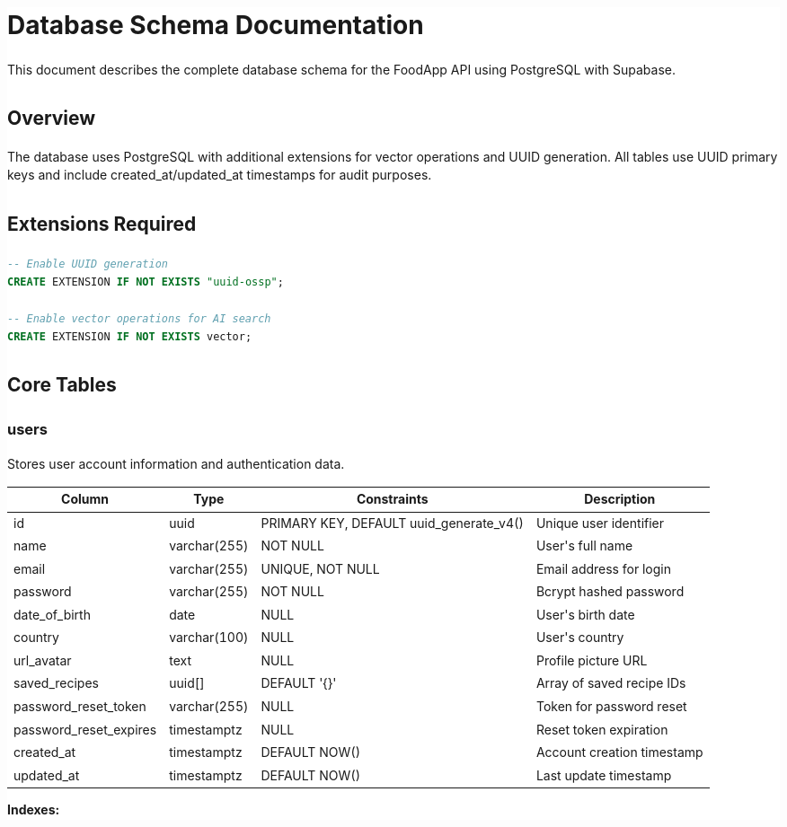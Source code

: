 # Database Schema Documentation

This document describes the complete database schema for the FoodApp API using PostgreSQL with Supabase.

## Overview

The database uses PostgreSQL with additional extensions for vector operations and UUID generation. All tables use UUID primary keys and include created_at/updated_at timestamps for audit purposes.

## Extensions Required

```sql
-- Enable UUID generation
CREATE EXTENSION IF NOT EXISTS "uuid-ossp";

-- Enable vector operations for AI search
CREATE EXTENSION IF NOT EXISTS vector;
```

## Core Tables

### users

Stores user account information and authentication data.

| Column                 | Type         | Constraints                             | Description                |
| ---------------------- | ------------ | --------------------------------------- | -------------------------- |
| id                     | uuid         | PRIMARY KEY, DEFAULT uuid_generate_v4() | Unique user identifier     |
| name                   | varchar(255) | NOT NULL                                | User's full name           |
| email                  | varchar(255) | UNIQUE, NOT NULL                        | Email address for login    |
| password               | varchar(255) | NOT NULL                                | Bcrypt hashed password     |
| date_of_birth          | date         | NULL                                    | User's birth date          |
| country                | varchar(100) | NULL                                    | User's country             |
| url_avatar             | text         | NULL                                    | Profile picture URL        |
| saved_recipes          | uuid[]       | DEFAULT '{}'                            | Array of saved recipe IDs  |
| password_reset_token   | varchar(255) | NULL                                    | Token for password reset   |
| password_reset_expires | timestamptz  | NULL                                    | Reset token expiration     |
| created_at             | timestamptz  | DEFAULT NOW()                           | Account creation timestamp |
| updated_at             | timestamptz  | DEFAULT NOW()                           | Last update timestamp      |

**Indexes:**
